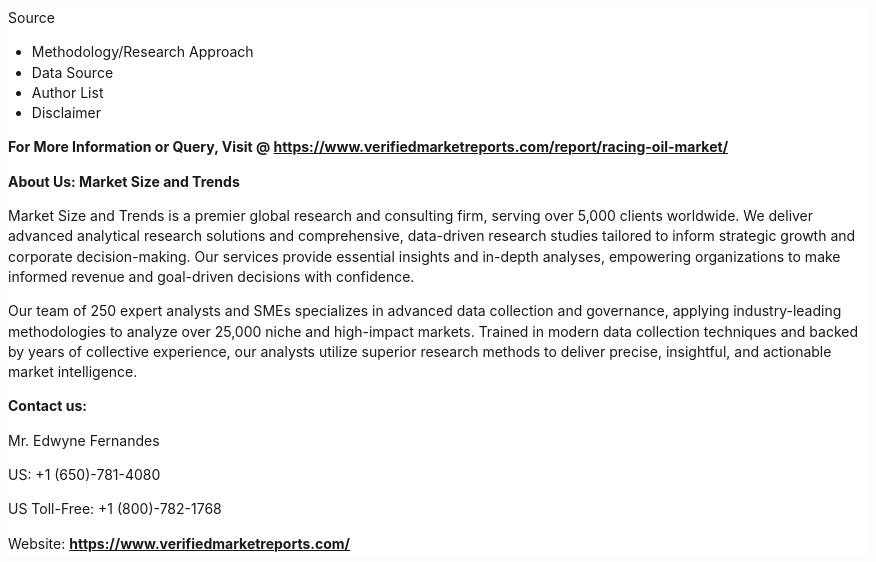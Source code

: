 Source</strong></p><ul><li>Methodology/Research Approach</li><li>Data Source</li><li>Author List</li><li>Disclaimer</li></ul></p><p><strong>For More Information or Query, Visit @ <a href="https://www.verifiedmarketreports.com/report/racing-oil-market/">https://www.verifiedmarketreports.com/report/racing-oil-market/</a></strong></p><p><strong>About Us: Market Size and Trends</strong></p><p>Market Size and Trends is a premier global research and consulting firm, serving over 5,000 clients worldwide. We deliver advanced analytical research solutions and comprehensive, data-driven research studies tailored to inform strategic growth and corporate decision-making. Our services provide essential insights and in-depth analyses, empowering organizations to make informed revenue and goal-driven decisions with confidence.</p><p>Our team of 250 expert analysts and SMEs specializes in advanced data collection and governance, applying industry-leading methodologies to analyze over 25,000 niche and high-impact markets. Trained in modern data collection techniques and backed by years of collective experience, our analysts utilize superior research methods to deliver precise, insightful, and actionable market intelligence.</p><p><strong>Contact us:</strong></p><p>Mr. Edwyne Fernandes</p><p>US: +1 (650)-781-4080</p><p>US Toll-Free: +1 (800)-782-1768</p><p>Website: <strong><a href="https://www.verifiedmarketreports.com/">https://www.verifiedmarketreports.com/</a></strong></p>
